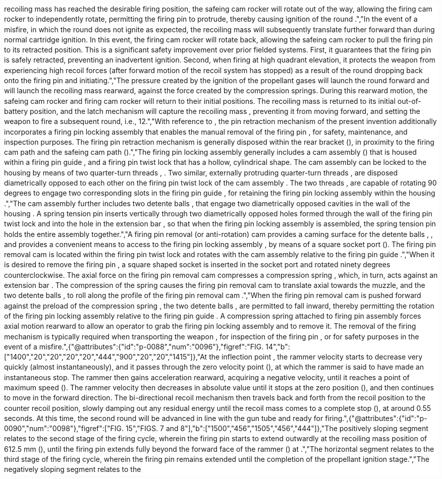 recoiling mass  has reached the desirable firing position, the safeing cam rocker  will rotate out of the way, allowing the firing cam rocker  to independently rotate, permitting the firing pin  to protrude, thereby causing ignition of the round .","In the event of a misfire, in which the round  does not ignite as expected, the recoiling mass  will subsequently translate further forward than during normal cartridge ignition. In this event, the firing cam rocker  will rotate back, allowing the safeing cam rocker  to pull the firing pin  to its retracted position. This is a significant safety improvement over prior fielded systems. First, it guarantees that the firing pin  is safely retracted, preventing an inadvertent ignition. Second, when firing at high quadrant elevation, it protects the weapon  from experiencing high recoil forces (after forward motion of the recoil system has stopped) as a result of the round  dropping back onto the firing pin  and initiating.","The pressure created by the ignition of the propellant gases will launch the round  forward and will launch the recoiling mass  rearward, against the force created by the compression springs. During this rearward motion, the safeing cam rocker  and firing cam rocker  will return to their initial positions. The recoiling mass  is returned to its initial out-of-battery position, and the latch mechanism will capture the recoiling mass , preventing it from moving forward, and setting the weapon  to fire a subsequent round, i.e., 12.","With reference to , the pin retraction mechanism  of the present invention additionally incorporates a firing pin locking assembly  that enables the manual removal of the firing pin , for safety, maintenance, and inspection purposes. The firing pin retraction mechanism  is generally disposed within the rear bracket  (), in proximity to the firing cam path  and the safeing cam path  ().","The firing pin locking assembly  generally includes a cam assembly  () that is housed within a firing pin guide , and a firing pin twist lock  that has a hollow, cylindrical shape. The cam assembly  can be locked to the housing  by means of two quarter-turn threads , . Two similar, externally protruding quarter-turn threads ,  are disposed diametrically opposed to each other on the firing pin twist lock  of the cam assembly . The two threads ,  are capable of rotating 90 degrees to engage two corresponding slots in the firing pin guide , for retaining the firing pin locking assembly  within the housing .","The cam assembly  further includes two detente balls ,  that engage two diametrically opposed cavities  in the wall of the housing . A spring tension pin  inserts vertically through two diametrically opposed holes  formed through the wall of the firing pin twist lock  and into the hole in the extension bar , so that when the firing pin locking assembly  is assembled, the spring tension pin  holds the entire assembly  together.","A firing pin removal (or anti-rotation) cam  provides a caming surface for the detente balls , , and provides a convenient means to access to the firing pin locking assembly , by means of a square socket port  (). The firing pin removal cam  is located within the firing pin twist lock  and rotates with the cam assembly  relative to the firing pin guide .","When it is desired to remove the firing pin , a square shaped socket is inserted in the socket port  and rotated ninety degrees counterclockwise. The axial force on the firing pin removal cam  compresses a compression spring , which, in turn, acts against an extension bar . The compression of the spring  causes the firing pin removal cam  to translate axial towards the muzzle, and the two detente balls ,  to roll along the profile of the firing pin removal cam .","When the firing pin removal cam  is pushed forward against the preload of the compression spring , the two detente balls ,  are permitted to fall inward, thereby permitting the rotation of the firing pin locking assembly  relative to the firing pin guide . A compression spring attached to firing pin assembly  forces axial motion rearward to allow an operator to grab the firing pin locking assembly  and to remove it. The removal of the firing mechanism is typically required when transporting the weapon , for inspection of the firing pin , or for safety purposes in the event of a misfire.",{"@attributes":{"id":"p-0088","num":"0096"},"figref":"FIG. 14","b":["1400","20","20","20","20","444","900","20","20","1415"]},"At the inflection point , the rammer velocity starts to decrease very quickly (almost instantaneously), and it passes through the zero velocity point (), at which the rammer  is said to have made an instantaneous stop. The rammer  then gains acceleration rearward, acquiring a negative velocity, until it reaches a point of maximum speed (). The rammer velocity then decreases in absolute value until it stops at the zero position (), and then continues to move in the forward direction. The bi-directional recoil mechanism  then travels back and forth from the recoil position to the counter recoil position, slowly damping out any residual energy until the recoil mass  comes to a complete stop (), at around 0.55 seconds. At this time, the second round  will be advanced in line with the gun tube  and ready for firing.",{"@attributes":{"id":"p-0090","num":"0098"},"figref":["FIG. 15","FIGS. 7 and 8"],"b":["1500","456","1505","456","444"]},"The positively sloping segment  relates to the second stage of the firing cycle, wherein the firing pin  starts to extend outwardly at the recoiling mass position of 612.5 mm (), until the firing pin  extends fully beyond the forward face  of the rammer  () at .","The horizontal segment  relates to the third stage of the firing cycle, wherein the firing pin  remains extended until the completion of the propellant ignition stage.","The negatively sloping segment  relates to the